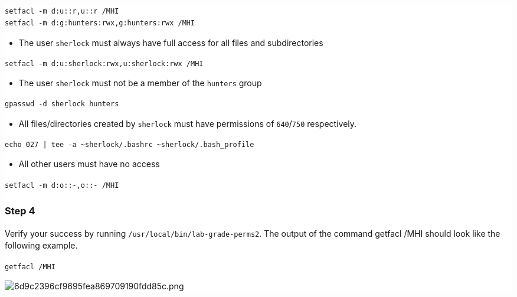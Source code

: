 ```console
setfacl -m d:u::r,u::r /MHI
setfacl -m d:g:hunters:rwx,g:hunters:rwx /MHI
```

* The user `sherlock` must always have full access for all files and subdirectories

```console
setfacl -m d:u:sherlock:rwx,u:sherlock:rwx /MHI
```

* The user `sherlock` must not be a member of the `hunters` group

```console
gpasswd -d sherlock hunters
```

* All files/directories created by `sherlock` must have permissions of `640`/`750` respectively.

```console
echo 027 | tee -a ~sherlock/.bashrc ~sherlock/.bash_profile
```

* All other users must have no access

```console
setfacl -m d:o::-,o::- /MHI
```


### Step 4

Verify your success by running `/usr/local/bin/lab-grade-perms2`. The output of the command getfacl /MHI should look like the following example.


```console
getfacl /MHI
```

![6d9c2396cf9695fea869709190fdd85c.png](../_resources/40bac0dfb5b24b12997bcafb55febcaa.png)



